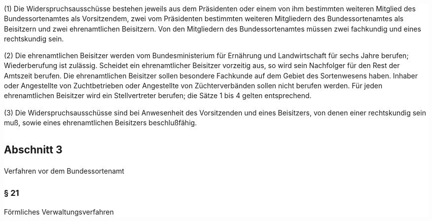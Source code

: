 <div>

<div class="jurAbsatz">

(1) Die Widerspruchsausschüsse bestehen jeweils aus dem Präsidenten oder
einem von ihm bestimmten weiteren Mitglied des Bundessortenamtes als
Vorsitzendem, zwei vom Präsidenten bestimmten weiteren Mitgliedern des
Bundessortenamtes als Beisitzern und zwei ehrenamtlichen Beisitzern. Von
den Mitgliedern des Bundessortenamtes müssen zwei fachkundig und eines
rechtskundig sein.

</div>

<div class="jurAbsatz">

(2) Die ehrenamtlichen Beisitzer werden vom Bundesministerium für
Ernährung und Landwirtschaft für sechs Jahre berufen; Wiederberufung
ist zulässig. Scheidet ein ehrenamtlicher Beisitzer vorzeitig aus, so
wird sein Nachfolger für den Rest der Amtszeit berufen. Die
ehrenamtlichen Beisitzer sollen besondere Fachkunde auf dem Gebiet des
Sortenwesens haben. Inhaber oder Angestellte von Zuchtbetrieben oder
Angestellte von Züchterverbänden sollen nicht berufen werden. Für jeden
ehrenamtlichen Beisitzer wird ein Stellvertreter berufen; die Sätze 1
bis 4 gelten entsprechend.

</div>

<div class="jurAbsatz">

(3) Die Widerspruchsausschüsse sind bei Anwesenheit des Vorsitzenden und
eines Beisitzers, von denen einer rechtskundig sein muß, sowie eines
ehrenamtlichen Beisitzers beschlußfähig.

</div>

</div>

</div>

</div>

<span id="BJNR021700985BJNG000301308.html"></span>

## Abschnitt 3  
Verfahren vor dem Bundessortenamt

<span id="BJNR021700985BJNE002701308.html"></span>

### § 21  
Förmliches Verwaltungsverfahren

<div>

<div class="jnhtml">

<div>

<div class="jurAbsatz">
